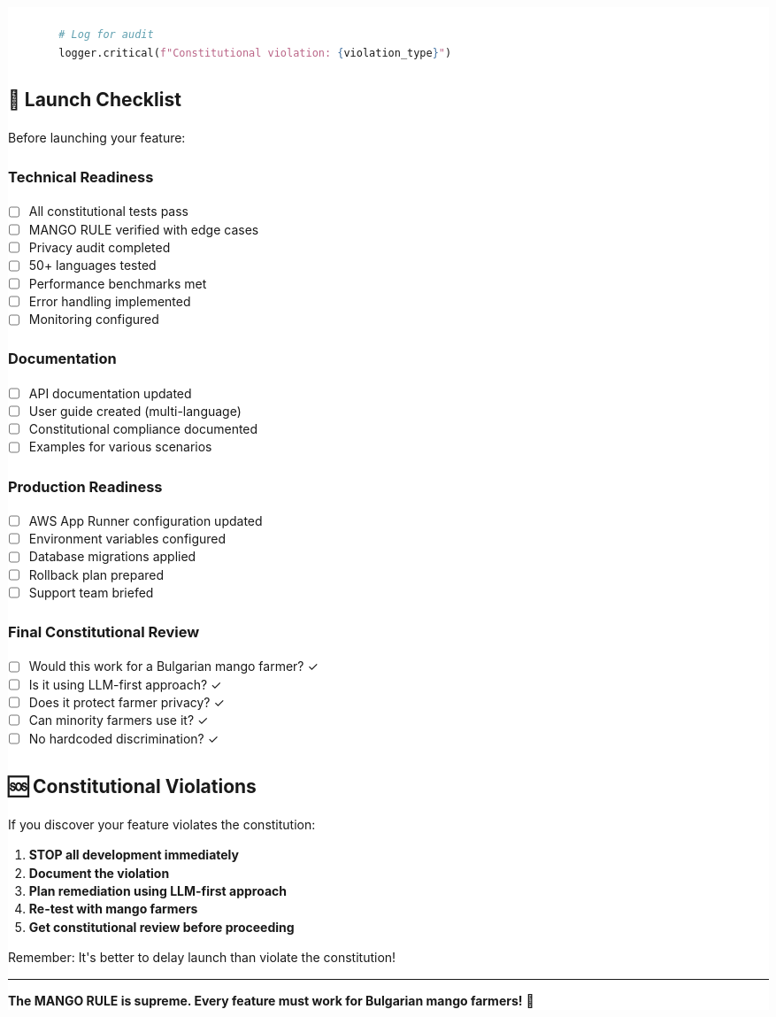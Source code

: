 ```python
        
        # Log for audit
        logger.critical(f"Constitutional violation: {violation_type}")
```

## 🎯 Launch Checklist

Before launching your feature:

### Technical Readiness
- [ ] All constitutional tests pass
- [ ] MANGO RULE verified with edge cases
- [ ] Privacy audit completed
- [ ] 50+ languages tested
- [ ] Performance benchmarks met
- [ ] Error handling implemented
- [ ] Monitoring configured

### Documentation
- [ ] API documentation updated
- [ ] User guide created (multi-language)
- [ ] Constitutional compliance documented
- [ ] Examples for various scenarios

### Production Readiness
- [ ] AWS App Runner configuration updated
- [ ] Environment variables configured
- [ ] Database migrations applied
- [ ] Rollback plan prepared
- [ ] Support team briefed

### Final Constitutional Review
- [ ] Would this work for a Bulgarian mango farmer? ✓
- [ ] Is it using LLM-first approach? ✓
- [ ] Does it protect farmer privacy? ✓
- [ ] Can minority farmers use it? ✓
- [ ] No hardcoded discrimination? ✓

## 🆘 Constitutional Violations

If you discover your feature violates the constitution:

1. **STOP all development immediately**
2. **Document the violation**
3. **Plan remediation using LLM-first approach**
4. **Re-test with mango farmers**
5. **Get constitutional review before proceeding**

Remember: It's better to delay launch than violate the constitution!

---

**The MANGO RULE is supreme. Every feature must work for Bulgarian mango farmers!** 🥭